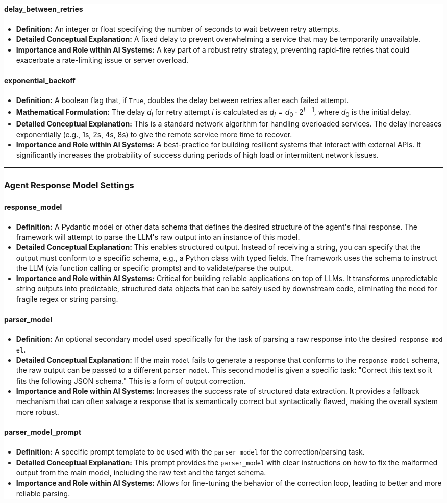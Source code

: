 #### delay_between_retries
*   **Definition:** An integer or float specifying the number of seconds to wait between retry attempts.
*   **Detailed Conceptual Explanation:** A fixed delay to prevent overwhelming a service that may be temporarily unavailable.
*   **Importance and Role within AI Systems:** A key part of a robust retry strategy, preventing rapid-fire retries that could exacerbate a rate-limiting issue or server overload.

#### exponential_backoff
*   **Definition:** A boolean flag that, if `True`, doubles the delay between retries after each failed attempt.
*   **Mathematical Formulation:** The delay $d_i$ for retry attempt $i$ is calculated as $d_i = d_0 \cdot 2^{i-1}$, where $d_0$ is the initial delay.
*   **Detailed Conceptual Explanation:** This is a standard network algorithm for handling overloaded services. The delay increases exponentially (e.g., 1s, 2s, 4s, 8s) to give the remote service more time to recover.
*   **Importance and Role within AI Systems:** A best-practice for building resilient systems that interact with external APIs. It significantly increases the probability of success during periods of high load or intermittent network issues.

---
### Agent Response Model Settings

#### response_model
*   **Definition:** A Pydantic model or other data schema that defines the desired structure of the agent's final response. The framework will attempt to parse the LLM's raw output into an instance of this model.
*   **Detailed Conceptual Explanation:** This enables structured output. Instead of receiving a string, you can specify that the output must conform to a specific schema, e.g., a Python class with typed fields. The framework uses the schema to instruct the LLM (via function calling or specific prompts) and to validate/parse the output.
*   **Importance and Role within AI Systems:** Critical for building reliable applications on top of LLMs. It transforms unpredictable string outputs into predictable, structured data objects that can be safely used by downstream code, eliminating the need for fragile regex or string parsing.

#### parser_model
*   **Definition:** An optional secondary model used specifically for the task of parsing a raw response into the desired `response_model`.
*   **Detailed Conceptual Explanation:** If the main `model` fails to generate a response that conforms to the `response_model` schema, the raw output can be passed to a different `parser_model`. This second model is given a specific task: "Correct this text so it fits the following JSON schema." This is a form of output correction.
*   **Importance and Role within AI Systems:** Increases the success rate of structured data extraction. It provides a fallback mechanism that can often salvage a response that is semantically correct but syntactically flawed, making the overall system more robust.

#### parser_model_prompt
*   **Definition:** A specific prompt template to be used with the `parser_model` for the correction/parsing task.
*   **Detailed Conceptual Explanation:** This prompt provides the `parser_model` with clear instructions on how to fix the malformed output from the main model, including the raw text and the target schema.
*   **Importance and Role within AI Systems:** Allows for fine-tuning the behavior of the correction loop, leading to better and more reliable parsing.
